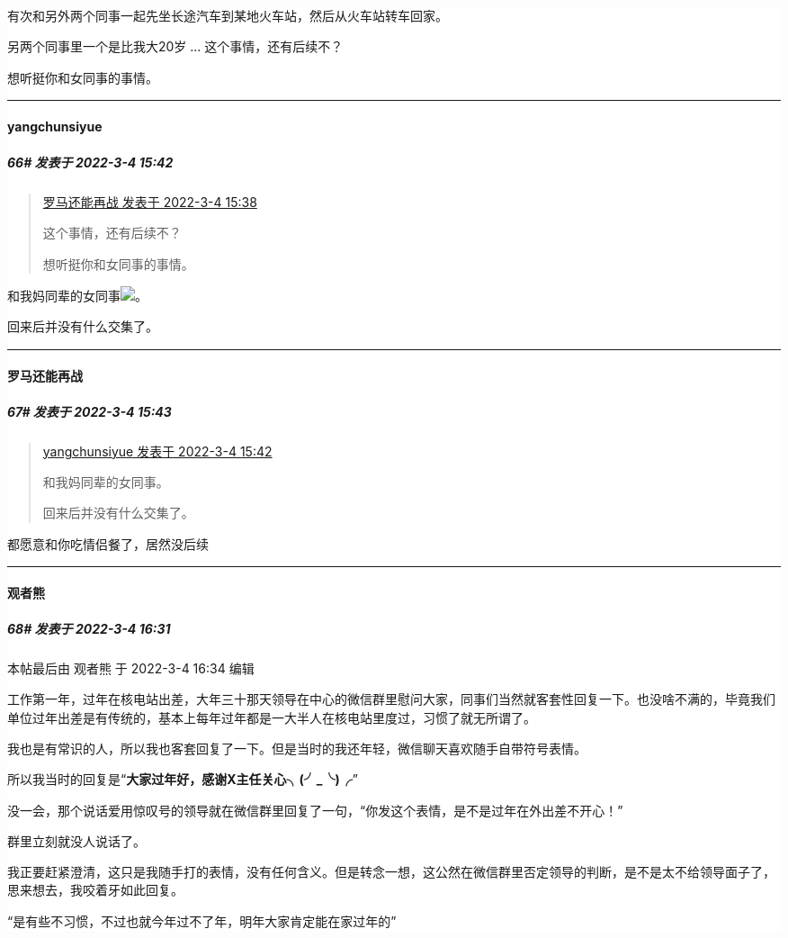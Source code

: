 有次和另外两个同事一起先坐长途汽车到某地火车站，然后从火车站转车回家。

另两个同事里一个是比我大20岁 ...</blockquote>
这个事情，还有后续不？

想听挺你和女同事的事情。

*****

####  yangchunsiyue  
##### 66#       发表于 2022-3-4 15:42

<blockquote><a href="httphttps://bbs.saraba1st.com/2b/forum.php?mod=redirect&amp;goto=findpost&amp;pid=54915796&amp;ptid=2055885" target="_blank">罗马还能再战 发表于 2022-3-4 15:38</a>

这个事情，还有后续不？

想听挺你和女同事的事情。</blockquote>
和我妈同辈的女同事<img src="https://static.saraba1st.com/image/smiley/face2017/068.png" referrerpolicy="no-referrer">。

回来后并没有什么交集了。

*****

####  罗马还能再战  
##### 67#       发表于 2022-3-4 15:43

<blockquote><a href="httphttps://bbs.saraba1st.com/2b/forum.php?mod=redirect&amp;goto=findpost&amp;pid=54915828&amp;ptid=2055885" target="_blank">yangchunsiyue 发表于 2022-3-4 15:42</a>

和我妈同辈的女同事。

回来后并没有什么交集了。</blockquote>
都愿意和你吃情侣餐了，居然没后续



*****

####  观者熊  
##### 68#       发表于 2022-3-4 16:31

 本帖最后由 观者熊 于 2022-3-4 16:34 编辑 

工作第一年，过年在核电站出差，大年三十那天领导在中心的微信群里慰问大家，同事们当然就客套性回复一下。也没啥不满的，毕竟我们单位过年出差是有传统的，基本上每年过年都是一大半人在核电站里度过，习惯了就无所谓了。

我也是有常识的人，所以我也客套回复了一下。但是当时的我还年轻，微信聊天喜欢随手自带符号表情。

所以我当时的回复是“<strong>大家过年好，感谢X主任关心╮(╯_╰)╭</strong>”

没一会，那个说话爱用惊叹号的领导就在微信群里回复了一句，“你发这个表情，是不是过年在外出差不开心！”

群里立刻就没人说话了。

我正要赶紧澄清，这只是我随手打的表情，没有任何含义。但是转念一想，这公然在微信群里否定领导的判断，是不是太不给领导面子了，思来想去，我咬着牙如此回复。

“是有些不习惯，不过也就今年过不了年，明年大家肯定能在家过年的”
